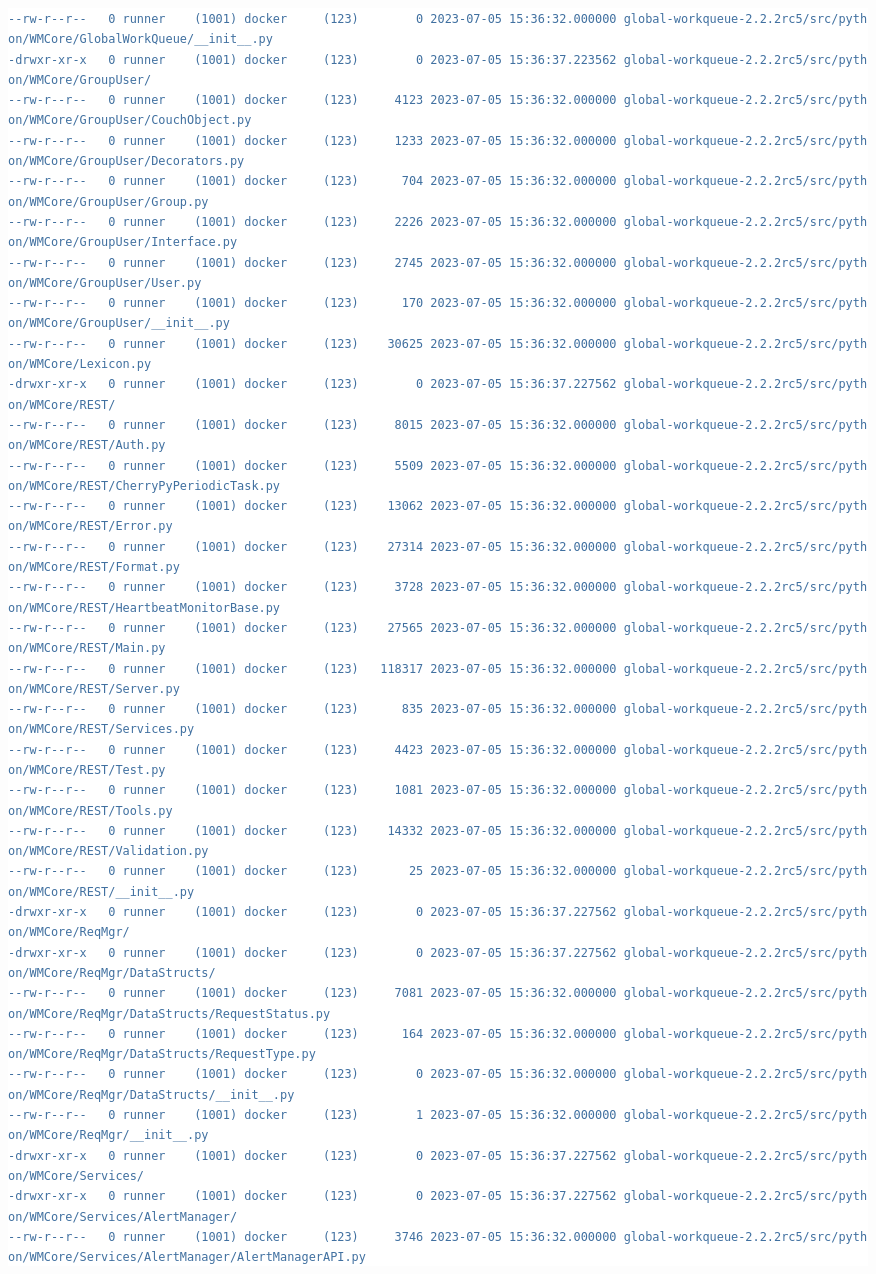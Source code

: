```diff
--rw-r--r--   0 runner    (1001) docker     (123)        0 2023-07-05 15:36:32.000000 global-workqueue-2.2.2rc5/src/python/WMCore/GlobalWorkQueue/__init__.py
-drwxr-xr-x   0 runner    (1001) docker     (123)        0 2023-07-05 15:36:37.223562 global-workqueue-2.2.2rc5/src/python/WMCore/GroupUser/
--rw-r--r--   0 runner    (1001) docker     (123)     4123 2023-07-05 15:36:32.000000 global-workqueue-2.2.2rc5/src/python/WMCore/GroupUser/CouchObject.py
--rw-r--r--   0 runner    (1001) docker     (123)     1233 2023-07-05 15:36:32.000000 global-workqueue-2.2.2rc5/src/python/WMCore/GroupUser/Decorators.py
--rw-r--r--   0 runner    (1001) docker     (123)      704 2023-07-05 15:36:32.000000 global-workqueue-2.2.2rc5/src/python/WMCore/GroupUser/Group.py
--rw-r--r--   0 runner    (1001) docker     (123)     2226 2023-07-05 15:36:32.000000 global-workqueue-2.2.2rc5/src/python/WMCore/GroupUser/Interface.py
--rw-r--r--   0 runner    (1001) docker     (123)     2745 2023-07-05 15:36:32.000000 global-workqueue-2.2.2rc5/src/python/WMCore/GroupUser/User.py
--rw-r--r--   0 runner    (1001) docker     (123)      170 2023-07-05 15:36:32.000000 global-workqueue-2.2.2rc5/src/python/WMCore/GroupUser/__init__.py
--rw-r--r--   0 runner    (1001) docker     (123)    30625 2023-07-05 15:36:32.000000 global-workqueue-2.2.2rc5/src/python/WMCore/Lexicon.py
-drwxr-xr-x   0 runner    (1001) docker     (123)        0 2023-07-05 15:36:37.227562 global-workqueue-2.2.2rc5/src/python/WMCore/REST/
--rw-r--r--   0 runner    (1001) docker     (123)     8015 2023-07-05 15:36:32.000000 global-workqueue-2.2.2rc5/src/python/WMCore/REST/Auth.py
--rw-r--r--   0 runner    (1001) docker     (123)     5509 2023-07-05 15:36:32.000000 global-workqueue-2.2.2rc5/src/python/WMCore/REST/CherryPyPeriodicTask.py
--rw-r--r--   0 runner    (1001) docker     (123)    13062 2023-07-05 15:36:32.000000 global-workqueue-2.2.2rc5/src/python/WMCore/REST/Error.py
--rw-r--r--   0 runner    (1001) docker     (123)    27314 2023-07-05 15:36:32.000000 global-workqueue-2.2.2rc5/src/python/WMCore/REST/Format.py
--rw-r--r--   0 runner    (1001) docker     (123)     3728 2023-07-05 15:36:32.000000 global-workqueue-2.2.2rc5/src/python/WMCore/REST/HeartbeatMonitorBase.py
--rw-r--r--   0 runner    (1001) docker     (123)    27565 2023-07-05 15:36:32.000000 global-workqueue-2.2.2rc5/src/python/WMCore/REST/Main.py
--rw-r--r--   0 runner    (1001) docker     (123)   118317 2023-07-05 15:36:32.000000 global-workqueue-2.2.2rc5/src/python/WMCore/REST/Server.py
--rw-r--r--   0 runner    (1001) docker     (123)      835 2023-07-05 15:36:32.000000 global-workqueue-2.2.2rc5/src/python/WMCore/REST/Services.py
--rw-r--r--   0 runner    (1001) docker     (123)     4423 2023-07-05 15:36:32.000000 global-workqueue-2.2.2rc5/src/python/WMCore/REST/Test.py
--rw-r--r--   0 runner    (1001) docker     (123)     1081 2023-07-05 15:36:32.000000 global-workqueue-2.2.2rc5/src/python/WMCore/REST/Tools.py
--rw-r--r--   0 runner    (1001) docker     (123)    14332 2023-07-05 15:36:32.000000 global-workqueue-2.2.2rc5/src/python/WMCore/REST/Validation.py
--rw-r--r--   0 runner    (1001) docker     (123)       25 2023-07-05 15:36:32.000000 global-workqueue-2.2.2rc5/src/python/WMCore/REST/__init__.py
-drwxr-xr-x   0 runner    (1001) docker     (123)        0 2023-07-05 15:36:37.227562 global-workqueue-2.2.2rc5/src/python/WMCore/ReqMgr/
-drwxr-xr-x   0 runner    (1001) docker     (123)        0 2023-07-05 15:36:37.227562 global-workqueue-2.2.2rc5/src/python/WMCore/ReqMgr/DataStructs/
--rw-r--r--   0 runner    (1001) docker     (123)     7081 2023-07-05 15:36:32.000000 global-workqueue-2.2.2rc5/src/python/WMCore/ReqMgr/DataStructs/RequestStatus.py
--rw-r--r--   0 runner    (1001) docker     (123)      164 2023-07-05 15:36:32.000000 global-workqueue-2.2.2rc5/src/python/WMCore/ReqMgr/DataStructs/RequestType.py
--rw-r--r--   0 runner    (1001) docker     (123)        0 2023-07-05 15:36:32.000000 global-workqueue-2.2.2rc5/src/python/WMCore/ReqMgr/DataStructs/__init__.py
--rw-r--r--   0 runner    (1001) docker     (123)        1 2023-07-05 15:36:32.000000 global-workqueue-2.2.2rc5/src/python/WMCore/ReqMgr/__init__.py
-drwxr-xr-x   0 runner    (1001) docker     (123)        0 2023-07-05 15:36:37.227562 global-workqueue-2.2.2rc5/src/python/WMCore/Services/
-drwxr-xr-x   0 runner    (1001) docker     (123)        0 2023-07-05 15:36:37.227562 global-workqueue-2.2.2rc5/src/python/WMCore/Services/AlertManager/
--rw-r--r--   0 runner    (1001) docker     (123)     3746 2023-07-05 15:36:32.000000 global-workqueue-2.2.2rc5/src/python/WMCore/Services/AlertManager/AlertManagerAPI.py
```